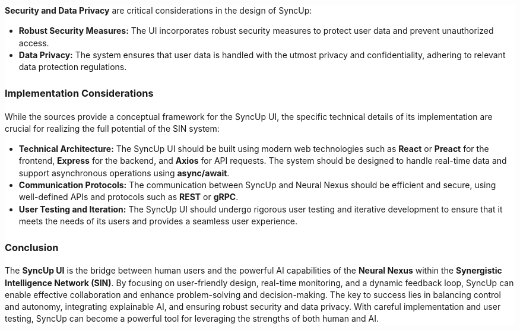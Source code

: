 **Security and Data Privacy** are critical considerations in the design of SyncUp:

- **Robust Security Measures:** The UI incorporates robust security measures to protect user data and prevent unauthorized access.
- **Data Privacy:** The system ensures that user data is handled with the utmost privacy and confidentiality, adhering to relevant data protection regulations.

### Implementation Considerations

While the sources provide a conceptual framework for the SyncUp UI, the specific technical details of its implementation are crucial for realizing the full potential of the SIN system:

- **Technical Architecture:** The SyncUp UI should be built using modern web technologies such as **React** or **Preact** for the frontend, **Express** for the backend, and **Axios** for API requests. The system should be designed to handle real-time data and support asynchronous operations using **async/await**.
- **Communication Protocols:** The communication between SyncUp and Neural Nexus should be efficient and secure, using well-defined APIs and protocols such as **REST** or **gRPC**.
- **User Testing and Iteration:** The SyncUp UI should undergo rigorous user testing and iterative development to ensure that it meets the needs of its users and provides a seamless user experience.

### Conclusion

The **SyncUp UI** is the bridge between human users and the powerful AI capabilities of the **Neural Nexus** within the **Synergistic Intelligence Network (SIN)**. By focusing on user-friendly design, real-time monitoring, and a dynamic feedback loop, SyncUp can enable effective collaboration and enhance problem-solving and decision-making. The key to success lies in balancing control and autonomy, integrating explainable AI, and ensuring robust security and data privacy. With careful implementation and user testing, SyncUp can become a powerful tool for leveraging the strengths of both human and AI.